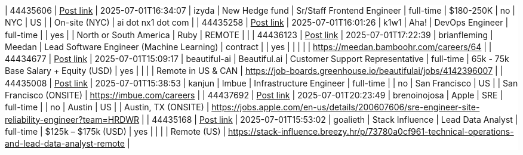 | 44435606 | [Post link](https://news.ycombinator.com/item?id=44435606) | 2025-07-01T16:34:07 | izyda           | New Hedge fund                    | Sr/Staff Frontend Engineer                                 | full-time       | $180-250K                                                         | no      | NYC                                            | US                                   |                                                                                                                  | On-site (NYC)                                                              | ai dot nx1 dot com                                                                                                                                                                                                               |
| 44435258 | [Post link](https://news.ycombinator.com/item?id=44435258) | 2025-07-01T16:01:26 | k1w1            | Aha!                              | DevOps Engineer                                            | full-time       |                                                                   | yes     |                                                | North or South America               | Ruby                                                                                                             | REMOTE                                                                     |                                                                                                                                                                                                                                  |
| 44436123 | [Post link](https://news.ycombinator.com/item?id=44436123) | 2025-07-01T17:22:39 | brianfleming    | Meedan                            | Lead Software Engineer (Machine Learning)                  | contract        |                                                                   | yes     |                                                |                                      |                                                                                                                  |                                                                            | https://meedan.bamboohr.com/careers/64                                                                                                                                                                                           |
| 44434677 | [Post link](https://news.ycombinator.com/item?id=44434677) | 2025-07-01T15:09:17 | beautiful-ai    | Beautiful.ai                      | Customer Support Representative                            | full-time       | 65k - 75k Base Salary + Equity (USD)                              | yes     |                                                |                                      |                                                                                                                  | Remote in US & CAN                                                         | https://job-boards.greenhouse.io/beautifulai/jobs/4142396007                                                                                                                                                                     |
| 44435008 | [Post link](https://news.ycombinator.com/item?id=44435008) | 2025-07-01T15:38:53 | kanjun          | Imbue                             | Infrastructure Engineer                                    | full-time       |                                                                   | no      | San Francisco                                  | US                                   |                                                                                                                  | San Francisco (ONSITE)                                                     | https://imbue.com/careers                                                                                                                                                                                                        |
| 44437692 | [Post link](https://news.ycombinator.com/item?id=44437692) | 2025-07-01T20:23:49 | brenoinojosa    | Apple                             | SRE                                                        | full-time       |                                                                   | no      | Austin                                         | US                                   |                                                                                                                  | Austin, TX (ONSITE)                                                        | https://jobs.apple.com/en-us/details/200607606/sre-engineer-site-reliability-engineer?team=HRDWR                                                                                                                                 |
| 44435168 | [Post link](https://news.ycombinator.com/item?id=44435168) | 2025-07-01T15:53:02 | goalieth        | Stack Influence                   | Lead Data Analyst                                          | full-time       | $125k – $175k (USD)                                               | yes     |                                                |                                      |                                                                                                                  | Remote (US)                                                                | https://stack-influence.breezy.hr/p/73780a0cf961-technical-operations-and-lead-data-analyst-remote                                                                                                                               |